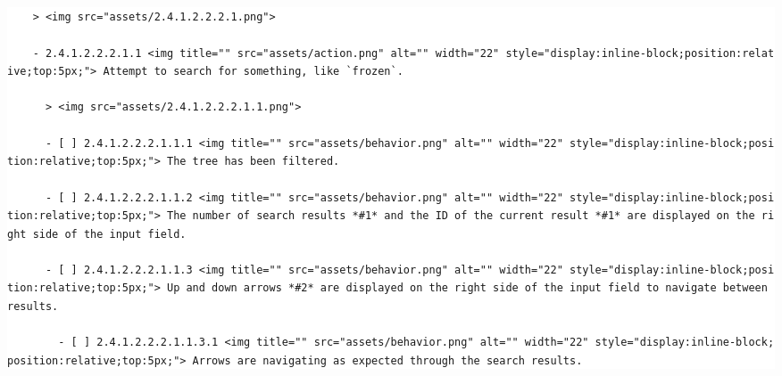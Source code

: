         > <img src="assets/2.4.1.2.2.2.1.png">
        
        - 2.4.1.2.2.2.1.1 <img title="" src="assets/action.png" alt="" width="22" style="display:inline-block;position:relative;top:5px;"> Attempt to search for something, like `frozen`.
          
          > <img src="assets/2.4.1.2.2.2.1.1.png">
          
          - [ ] 2.4.1.2.2.2.1.1.1 <img title="" src="assets/behavior.png" alt="" width="22" style="display:inline-block;position:relative;top:5px;"> The tree has been filtered.
          
          - [ ] 2.4.1.2.2.2.1.1.2 <img title="" src="assets/behavior.png" alt="" width="22" style="display:inline-block;position:relative;top:5px;"> The number of search results *#1* and the ID of the current result *#1* are displayed on the right side of the input field.
          
          - [ ] 2.4.1.2.2.2.1.1.3 <img title="" src="assets/behavior.png" alt="" width="22" style="display:inline-block;position:relative;top:5px;"> Up and down arrows *#2* are displayed on the right side of the input field to navigate between results.
            
            - [ ] 2.4.1.2.2.2.1.1.3.1 <img title="" src="assets/behavior.png" alt="" width="22" style="display:inline-block;position:relative;top:5px;"> Arrows are navigating as expected through the search results.
          